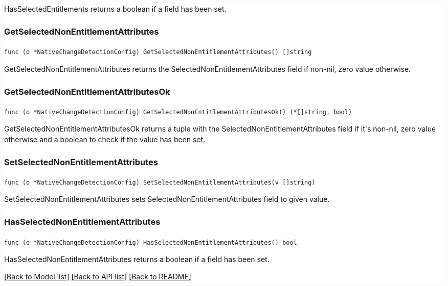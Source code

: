 HasSelectedEntitlements returns a boolean if a field has been set.

### GetSelectedNonEntitlementAttributes

`func (o *NativeChangeDetectionConfig) GetSelectedNonEntitlementAttributes() []string`

GetSelectedNonEntitlementAttributes returns the SelectedNonEntitlementAttributes field if non-nil, zero value otherwise.

### GetSelectedNonEntitlementAttributesOk

`func (o *NativeChangeDetectionConfig) GetSelectedNonEntitlementAttributesOk() (*[]string, bool)`

GetSelectedNonEntitlementAttributesOk returns a tuple with the SelectedNonEntitlementAttributes field if it's non-nil, zero value otherwise
and a boolean to check if the value has been set.

### SetSelectedNonEntitlementAttributes

`func (o *NativeChangeDetectionConfig) SetSelectedNonEntitlementAttributes(v []string)`

SetSelectedNonEntitlementAttributes sets SelectedNonEntitlementAttributes field to given value.

### HasSelectedNonEntitlementAttributes

`func (o *NativeChangeDetectionConfig) HasSelectedNonEntitlementAttributes() bool`

HasSelectedNonEntitlementAttributes returns a boolean if a field has been set.


[[Back to Model list]](../README.md#documentation-for-models) [[Back to API list]](../README.md#documentation-for-api-endpoints) [[Back to README]](../README.md)


